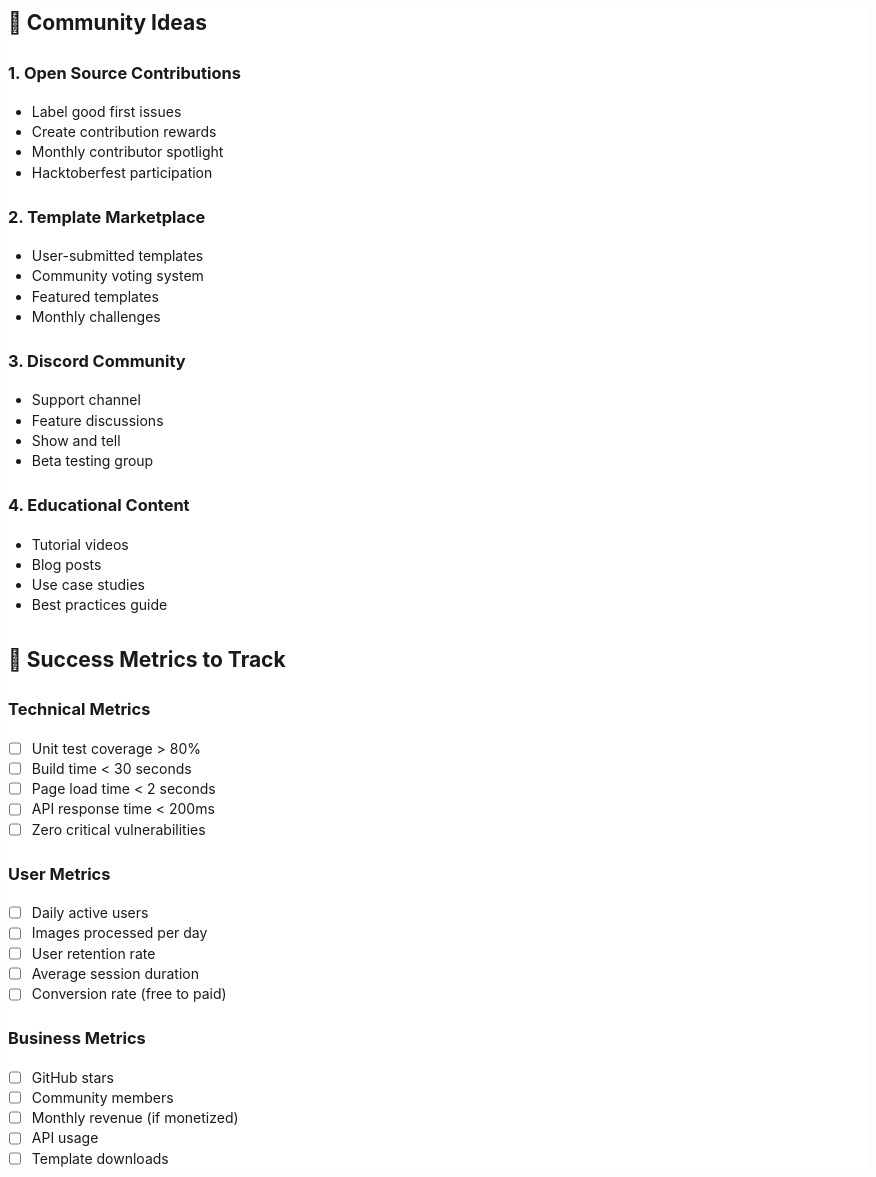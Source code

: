 ## 🤝 Community Ideas

### 1. **Open Source Contributions**
- Label good first issues
- Create contribution rewards
- Monthly contributor spotlight
- Hacktoberfest participation

### 2. **Template Marketplace**
- User-submitted templates
- Community voting system
- Featured templates
- Monthly challenges

### 3. **Discord Community**
- Support channel
- Feature discussions
- Show and tell
- Beta testing group

### 4. **Educational Content**
- Tutorial videos
- Blog posts
- Use case studies
- Best practices guide

## 🎯 Success Metrics to Track

### Technical Metrics
- [ ] Unit test coverage > 80%
- [ ] Build time < 30 seconds
- [ ] Page load time < 2 seconds
- [ ] API response time < 200ms
- [ ] Zero critical vulnerabilities

### User Metrics
- [ ] Daily active users
- [ ] Images processed per day
- [ ] User retention rate
- [ ] Average session duration
- [ ] Conversion rate (free to paid)

### Business Metrics
- [ ] GitHub stars
- [ ] Community members
- [ ] Monthly revenue (if monetized)
- [ ] API usage
- [ ] Template downloads
